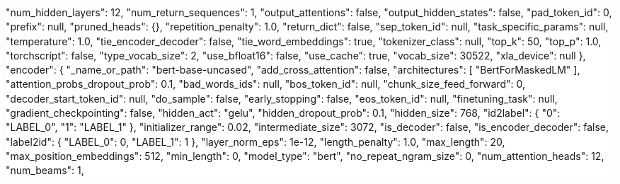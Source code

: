 "num_hidden_layers": 12,
"num_return_sequences": 1,
"output_attentions": false,
"output_hidden_states": false,
"pad_token_id": 0,
"prefix": null,
"pruned_heads": {},
"repetition_penalty": 1.0,
"return_dict": false,
"sep_token_id": null,
"task_specific_params": null,
"temperature": 1.0,
"tie_encoder_decoder": false,
"tie_word_embeddings": true,
"tokenizer_class": null,
"top_k": 50,
"top_p": 1.0,
"torchscript": false,
"type_vocab_size": 2,
"use_bfloat16": false,
"use_cache": true,
"vocab_size": 30522,
"xla_device": null
},
"encoder": {
"_name_or_path": "bert-base-uncased",
"add_cross_attention": false,
"architectures": [
"BertForMaskedLM"
],
"attention_probs_dropout_prob": 0.1,
"bad_words_ids": null,
"bos_token_id": null,
"chunk_size_feed_forward": 0,
"decoder_start_token_id": null,
"do_sample": false,
"early_stopping": false,
"eos_token_id": null,
"finetuning_task": null,
"gradient_checkpointing": false,
"hidden_act": "gelu",
"hidden_dropout_prob": 0.1,
"hidden_size": 768,
"id2label": {
"0": "LABEL_0",
"1": "LABEL_1"
},
"initializer_range": 0.02,
"intermediate_size": 3072,
"is_decoder": false,
"is_encoder_decoder": false,
"label2id": {
"LABEL_0": 0,
"LABEL_1": 1
},
"layer_norm_eps": 1e-12,
"length_penalty": 1.0,
"max_length": 20,
"max_position_embeddings": 512,
"min_length": 0,
"model_type": "bert",
"no_repeat_ngram_size": 0,
"num_attention_heads": 12,
"num_beams": 1,